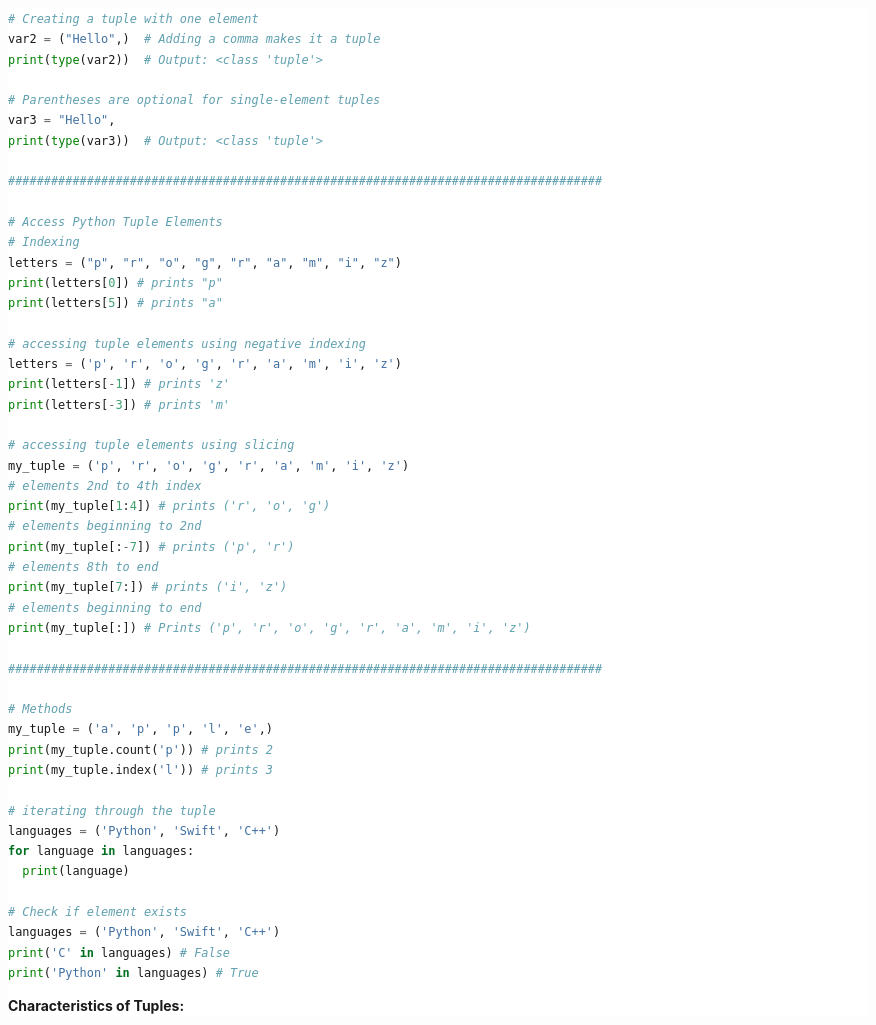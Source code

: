 ```python
# Creating a tuple with one element
var2 = ("Hello",)  # Adding a comma makes it a tuple
print(type(var2))  # Output: <class 'tuple'>

# Parentheses are optional for single-element tuples
var3 = "Hello",
print(type(var3))  # Output: <class 'tuple'>

###################################################################################

# Access Python Tuple Elements 
# Indexing 
letters = ("p", "r", "o", "g", "r", "a", "m", "i", "z")
print(letters[0]) # prints "p"
print(letters[5]) # prints "a"

# accessing tuple elements using negative indexing
letters = ('p', 'r', 'o', 'g', 'r', 'a', 'm', 'i', 'z')
print(letters[-1]) # prints 'z'
print(letters[-3]) # prints 'm'

# accessing tuple elements using slicing
my_tuple = ('p', 'r', 'o', 'g', 'r', 'a', 'm', 'i', 'z')
# elements 2nd to 4th index
print(my_tuple[1:4]) # prints ('r', 'o', 'g')
# elements beginning to 2nd
print(my_tuple[:-7]) # prints ('p', 'r')
# elements 8th to end
print(my_tuple[7:]) # prints ('i', 'z')
# elements beginning to end
print(my_tuple[:]) # Prints ('p', 'r', 'o', 'g', 'r', 'a', 'm', 'i', 'z')

###################################################################################

# Methods
my_tuple = ('a', 'p', 'p', 'l', 'e',)
print(my_tuple.count('p')) # prints 2
print(my_tuple.index('l')) # prints 3

# iterating through the tuple
languages = ('Python', 'Swift', 'C++')
for language in languages:
  print(language)
  
# Check if element exists
languages = ('Python', 'Swift', 'C++')
print('C' in languages) # False
print('Python' in languages) # True
```

**Characteristics of Tuples:**
